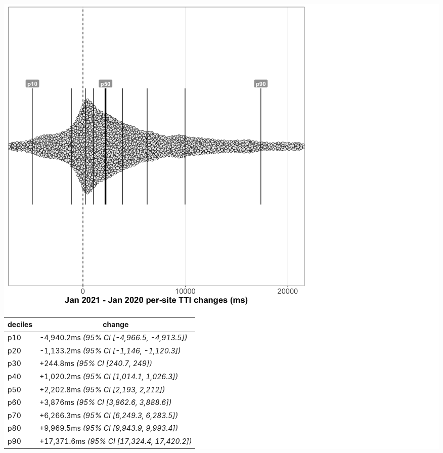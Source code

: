 <img src="diff-tti_value-2020-January-2021-January.png" alt="January 2020 vs January 2021 TTI value" width="600" height="600">

| deciles | change |
| --- | --- |
| p10 | -4,940.2ms _(95% CI [-4,966.5, -4,913.5])_ |
| p20 | -1,133.2ms _(95% CI [-1,146, -1,120.3])_ |
| p30 | +244.8ms _(95% CI [240.7, 249])_ |
| p40 | +1,020.2ms _(95% CI [1,014.1, 1,026.3])_ |
| p50 | +2,202.8ms _(95% CI [2,193, 2,212])_ |
| p60 | +3,876ms _(95% CI [3,862.6, 3,888.6])_ |
| p70 | +6,266.3ms _(95% CI [6,249.3, 6,283.5])_ |
| p80 | +9,969.5ms _(95% CI [9,943.9, 9,993.4])_ |
| p90 | +17,371.6ms _(95% CI [17,324.4, 17,420.2])_ |
